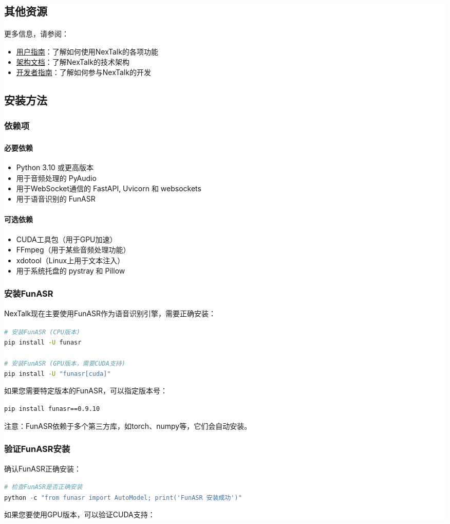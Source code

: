 ## 其他资源

更多信息，请参阅：
- [用户指南](user_guide.md)：了解如何使用NexTalk的各项功能
- [架构文档](architecture.md)：了解NexTalk的技术架构
- [开发者指南](developer_guide.md)：了解如何参与NexTalk的开发

## 安装方法

### 依赖项

#### 必要依赖

- Python 3.10 或更高版本
- 用于音频处理的 PyAudio
- 用于WebSocket通信的 FastAPI, Uvicorn 和 websockets
- 用于语音识别的 FunASR

#### 可选依赖

- CUDA工具包（用于GPU加速）
- FFmpeg（用于某些音频处理功能）
- xdotool（Linux上用于文本注入）
- 用于系统托盘的 pystray 和 Pillow

### 安装FunASR

NexTalk现在主要使用FunASR作为语音识别引擎，需要正确安装：

```bash
# 安装FunASR (CPU版本)
pip install -U funasr

# 安装FunASR (GPU版本，需要CUDA支持)
pip install -U "funasr[cuda]"
```

如果您需要特定版本的FunASR，可以指定版本号：

```bash
pip install funasr==0.9.10
```

注意：FunASR依赖于多个第三方库，如torch、numpy等，它们会自动安装。

### 验证FunASR安装

确认FunASR正确安装：

```python
# 检查FunASR是否正确安装
python -c "from funasr import AutoModel; print('FunASR 安装成功')"
```

如果您要使用GPU版本，可以验证CUDA支持：
